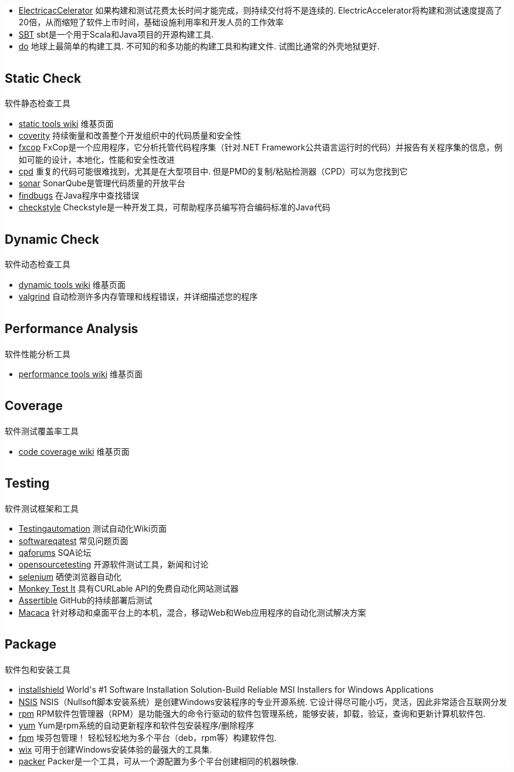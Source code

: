 * [ElectricacCelerator](http://electric-cloud.com/products/electricaccelerator)    如果构建和测试花费太长时间才能完成，则持续交付将不是连续的.  ElectricAccelerator将构建和测试速度提高了20倍，从而缩短了软件上市时间，基础设施利用率和开发人员的工作效率  
* [SBT](http://www.scala-sbt.org/index.html)  sbt是一个用于Scala和Java项目的开源构建工具.
* [do](https://github.com/8gears/do)   地球上最简单的构建工具.  不可知的和多功能的构建工具和构建文件.  试图比通常的外壳地狱更好.


## Static Check
软件静态检查工具  
* [static tools wiki](https://en.wikipedia.org/wiki/List_of_tools_for_static_code_analysis) 维基页面  
* [coverity](http://www.coverity.com/)  持续衡量和改善整个开发组织中的代码质量和安全性  
* [fxcop](http://msdn.microsoft.com/en-us/library/bb429476%28VS.80%29.aspx)  FxCop是一个应用程序，它分析托管代码程序集（针对.NET Framework公共语言运行时的代码）并报告有关程序集的信息，例如可能的设计，本地化，性能和安全性改进  
* [cpd](http://pmd.sourceforge.net/pmd-4.3.0/cpd.html)  重复的代码可能很难找到，尤其是在大型项目中.  但是PMD的复制/粘贴检测器（CPD）可以为您找到它  
* [sonar](http://www.sonarqube.org)  SonarQube是管理代码质量的开放平台  
* [findbugs](http://findbugs.sourceforge.net)  在Java程序中查找错误   
* [checkstyle](http://checkstyle.sourceforge.net)  Checkstyle是一种开发工具，可帮助程序员编写符合编码标准的Java代码  

## Dynamic Check
软件动态检查工具  
* [dynamic tools wiki](https://en.wikipedia.org/wiki/Dynamic_program_analysis)  维基页面  
* [valgrind](http://valgrind.org)  自动检测许多内存管理和线程错误，并详细描述您的程序  

## Performance Analysis
软件性能分析工具  
* [performance tools wiki](https://en.wikipedia.org/wiki/List_of_performance_analysis_tools)  维基页面    

## Coverage
软件测试覆盖率工具  
* [code coverage wiki](https://en.wikipedia.org/wiki/Code_coverage)  维基页面  

## Testing
软件测试框架和工具  
* [Testingautomation](https://en.wikipedia.org/wiki/Test_automation)  测试自动化Wiki页面  
* [softwareqatest](http://www.softwareqatest.com) 常见问题页面  
* [qaforums](http://www.qaforums.com)  SQA论坛  
* [opensourcetesting](http://www.opensourcetesting.org)  开源软件测试工具，新闻和讨论   
* [selenium](http://www.seleniumhq.org)  硒使浏览器自动化
* [Monkey Test It](https://monkeytest.it) 具有CURLable API的免费自动化网站测试器
* [Assertible](https://assertible.com) GitHub的持续部署后测试
* [Macaca](https://github.com/alibaba/macaca) 针对移动和桌面平台上的本机，混合，移动Web和Web应用程序的自动化测试解决方案

## Package
软件包和安装工具  
* [installshield](http://www.installshield.com)  World's #1 Software Installation Solution-Build Reliable MSI Installers for Windows Applications  
* [NSIS](http://nsis.sourceforge.net/Main_Page)   NSIS（Nullsoft脚本安装系统）是创建Windows安装程序的专业开源系统.  它设计得尽可能小巧，灵活，因此非常适合互联网分发  
* [rpm](http://rpm.org)  RPM软件包管理器（RPM）是功能强大的命令行驱动的软件包管理系统，能够安装，卸载，验证，查询和更新计算机软件包.  
* [yum](http://yum.baseurl.org)  Yum是rpm系统的自动更新程序和软件包安装程序/删除程序  
* [fpm](https://github.com/jordansissel/fpm)  埃芬包管理！  轻松轻松地为多个平台（deb，rpm等）构建软件包.  
* [wix](http://wixtoolset.org/) 可用于创建Windows安装体验的最强大的工具集.  
* [packer](https://www.packer.io/)  Packer是一个工具，可从一个源配置为多个平台创建相同的机器映像.  
